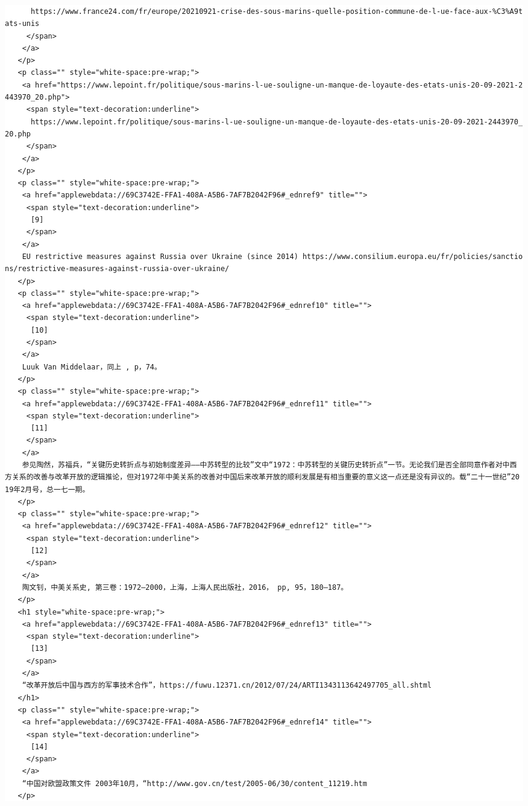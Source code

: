           https://www.france24.com/fr/europe/20210921-crise-des-sous-marins-quelle-position-commune-de-l-ue-face-aux-%C3%A9tats-unis
         </span>
        </a>
       </p>
       <p class="" style="white-space:pre-wrap;">
        <a href="https://www.lepoint.fr/politique/sous-marins-l-ue-souligne-un-manque-de-loyaute-des-etats-unis-20-09-2021-2443970_20.php">
         <span style="text-decoration:underline">
          https://www.lepoint.fr/politique/sous-marins-l-ue-souligne-un-manque-de-loyaute-des-etats-unis-20-09-2021-2443970_20.php
         </span>
        </a>
       </p>
       <p class="" style="white-space:pre-wrap;">
        <a href="applewebdata://69C3742E-FFA1-408A-A5B6-7AF7B2042F96#_ednref9" title="">
         <span style="text-decoration:underline">
          [9]
         </span>
        </a>
        EU restrictive measures against Russia over Ukraine (since 2014) https://www.consilium.europa.eu/fr/policies/sanctions/restrictive-measures-against-russia-over-ukraine/
       </p>
       <p class="" style="white-space:pre-wrap;">
        <a href="applewebdata://69C3742E-FFA1-408A-A5B6-7AF7B2042F96#_ednref10" title="">
         <span style="text-decoration:underline">
          [10]
         </span>
        </a>
        Luuk Van Middelaar，同上 , p，74。
       </p>
       <p class="" style="white-space:pre-wrap;">
        <a href="applewebdata://69C3742E-FFA1-408A-A5B6-7AF7B2042F96#_ednref11" title="">
         <span style="text-decoration:underline">
          [11]
         </span>
        </a>
        参见陶然，苏福兵，“关键历史转折点与初始制度差异——中苏转型的比较”文中“1972：中苏转型的关键历史转折点”一节。无论我们是否全部同意作者对中西方关系的改善与改革开放的逻辑推论，但对1972年中美关系的改善对中国后来改革开放的顺利发展是有相当重要的意义这一点还是没有异议的。载“二十一世纪”2019年2月号，总一七一期。
       </p>
       <p class="" style="white-space:pre-wrap;">
        <a href="applewebdata://69C3742E-FFA1-408A-A5B6-7AF7B2042F96#_ednref12" title="">
         <span style="text-decoration:underline">
          [12]
         </span>
        </a>
        陶文钊，中美关系史, 第三卷：1972—2000，上海，上海人民出版社，2016， pp, 95，180—187。
       </p>
       <h1 style="white-space:pre-wrap;">
        <a href="applewebdata://69C3742E-FFA1-408A-A5B6-7AF7B2042F96#_ednref13" title="">
         <span style="text-decoration:underline">
          [13]
         </span>
        </a>
        “改革开放后中国与西方的军事技术合作”，https://fuwu.12371.cn/2012/07/24/ARTI1343113642497705_all.shtml
       </h1>
       <p class="" style="white-space:pre-wrap;">
        <a href="applewebdata://69C3742E-FFA1-408A-A5B6-7AF7B2042F96#_ednref14" title="">
         <span style="text-decoration:underline">
          [14]
         </span>
        </a>
        “中国对欧盟政策文件 2003年10月，“http://www.gov.cn/test/2005-06/30/content_11219.htm
       </p>